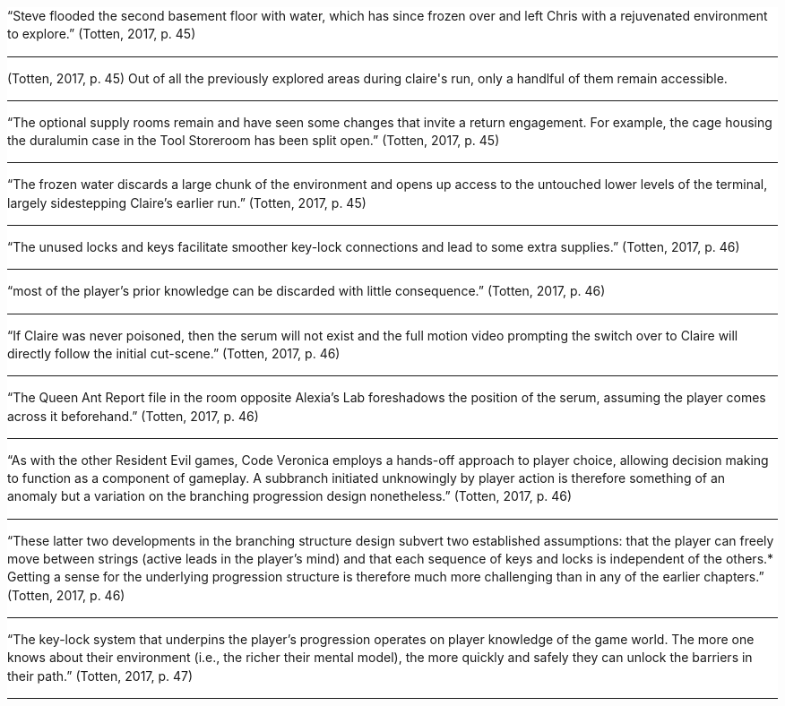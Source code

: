 “Steve flooded the second basement floor with water, which has since frozen over and left Chris with a rejuvenated environment to explore.” (Totten, 2017, p. 45)

---

(Totten, 2017, p. 45) Out of all the previously explored areas during claire's run, only a handlful of them remain accessible.

---

“The optional supply rooms remain and have seen some changes that invite a return engagement. For example, the cage housing the duralumin case in the Tool Storeroom has been split open.” (Totten, 2017, p. 45)

---

“The frozen water discards a large chunk of the environment and opens up access to the untouched lower levels of the terminal, largely sidestepping Claire’s earlier run.” (Totten, 2017, p. 45)

---

“The unused locks and keys facilitate smoother key-lock connections and lead to some extra supplies.” (Totten, 2017, p. 46)

---

“most of the player’s prior knowledge can be discarded with little consequence.” (Totten, 2017, p. 46)


---

“If Claire was never poisoned, then the serum will not exist and the full motion video prompting the switch over to Claire will directly follow the initial cut-scene.” (Totten, 2017, p. 46)

---

“The Queen Ant Report file in the room opposite Alexia’s Lab foreshadows the position of the serum, assuming the player comes across it beforehand.” (Totten, 2017, p. 46)

---

“As with the other Resident Evil games, Code Veronica employs a hands-off approach to player choice, allowing decision making to function as a component of gameplay. A subbranch initiated unknowingly by player action is therefore something of an anomaly but a variation on the branching progression design nonetheless.” (Totten, 2017, p. 46)

---

“These latter two developments in the branching structure design subvert two established assumptions: that the player can freely move between strings (active leads in the player’s mind) and that each sequence of keys and locks is independent of the others.* Getting a sense for the underlying progression structure is therefore much more challenging than in any of the earlier chapters.” (Totten, 2017, p. 46)

---

“The key-lock system that underpins the player’s progression operates on player knowledge of the game world. The more one knows about their environment (i.e., the richer their mental model), the more quickly and safely they can unlock the barriers in their path.” (Totten, 2017, p. 47)

---